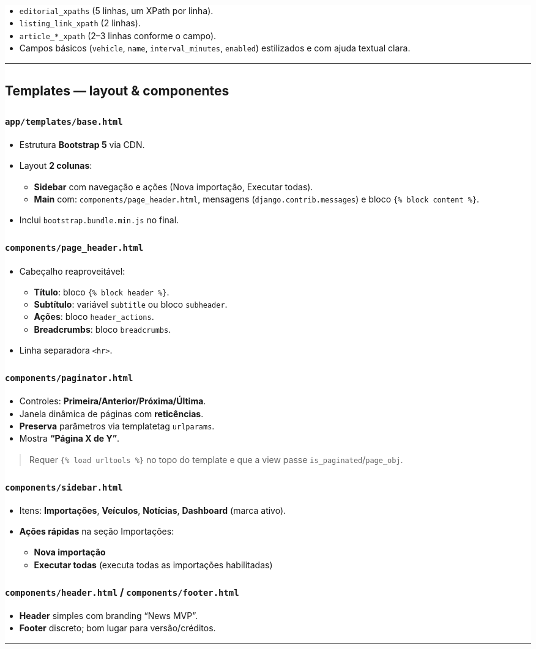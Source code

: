   * `editorial_xpaths` (5 linhas, um XPath por linha).
  * `listing_link_xpath` (2 linhas).
  * `article_*_xpath` (2–3 linhas conforme o campo).
* Campos básicos (`vehicle`, `name`, `interval_minutes`, `enabled`) estilizados e com ajuda textual clara.

---

## Templates — layout & componentes

### `app/templates/base.html`

* Estrutura **Bootstrap 5** via CDN.
* Layout **2 colunas**:

  * **Sidebar** com navegação e ações (Nova importação, Executar todas).
  * **Main** com: `components/page_header.html`, mensagens (`django.contrib.messages`) e bloco `{% block content %}`.
* Inclui `bootstrap.bundle.min.js` no final.

### `components/page_header.html`

* Cabeçalho reaproveitável:

  * **Título**: bloco `{% block header %}`.
  * **Subtítulo**: variável `subtitle` ou bloco `subheader`.
  * **Ações**: bloco `header_actions`.
  * **Breadcrumbs**: bloco `breadcrumbs`.
* Linha separadora `<hr>`.

### `components/paginator.html`

* Controles: **Primeira/Anterior/Próxima/Última**.
* Janela dinâmica de páginas com **reticências**.
* **Preserva** parâmetros via templatetag `urlparams`.
* Mostra **“Página X de Y”**.

> Requer `{% load urltools %}` no topo do template e que a view passe `is_paginated`/`page_obj`.

### `components/sidebar.html`

* Itens: **Importações**, **Veículos**, **Notícias**, **Dashboard** (marca ativo).
* **Ações rápidas** na seção Importações:

  * **Nova importação**
  * **Executar todas** (executa todas as importações habilitadas)

### `components/header.html` / `components/footer.html`

* **Header** simples com branding “News MVP”.
* **Footer** discreto; bom lugar para versão/créditos.

---
